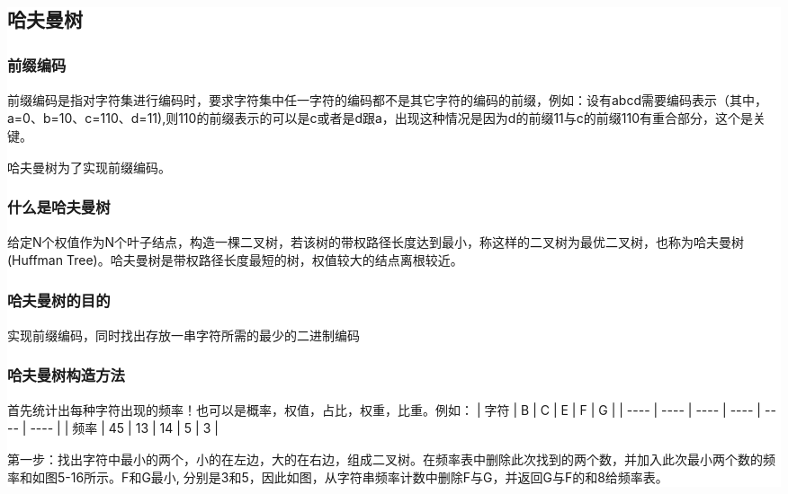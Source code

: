 ## 哈夫曼树

### 前缀编码

前缀编码是指对字符集进行编码时，要求字符集中任一字符的编码都不是其它字符的编码的前缀，例如：设有abcd需要编码表示（其中，a=0、b=10、c=110、d=11),则110的前缀表示的可以是c或者是d跟a，出现这种情况是因为d的前缀11与c的前缀110有重合部分，这个是关键。

哈夫曼树为了实现前缀编码。

### 什么是哈夫曼树

给定N个权值作为N个叶子结点，构造一棵二叉树，若该树的带权路径长度达到最小，称这样的二叉树为最优二叉树，也称为哈夫曼树(Huffman Tree)。哈夫曼树是带权路径长度最短的树，权值较大的结点离根较近。

### 哈夫曼树的目的

实现前缀编码，同时找出存放一串字符所需的最少的二进制编码

### 哈夫曼树构造方法

首先统计出每种字符出现的频率！也可以是概率，权值，占比，权重，比重。例如：
| 字符 | B    | C    | E    | F    | G    |
| ---- | ---- | ---- | ---- | ---- | ---- |
| 频率 | 45   | 13   | 14   | 5    | 3    |

第一步：找出字符中最小的两个，小的在左边，大的在右边，组成二叉树。在频率表中删除此次找到的两个数，并加入此次最小两个数的频率和如图5-16所示。F和G最小, 分别是3和5，因此如图，从字符串频率计数中删除F与G，并返回G与F的和8给频率表。
